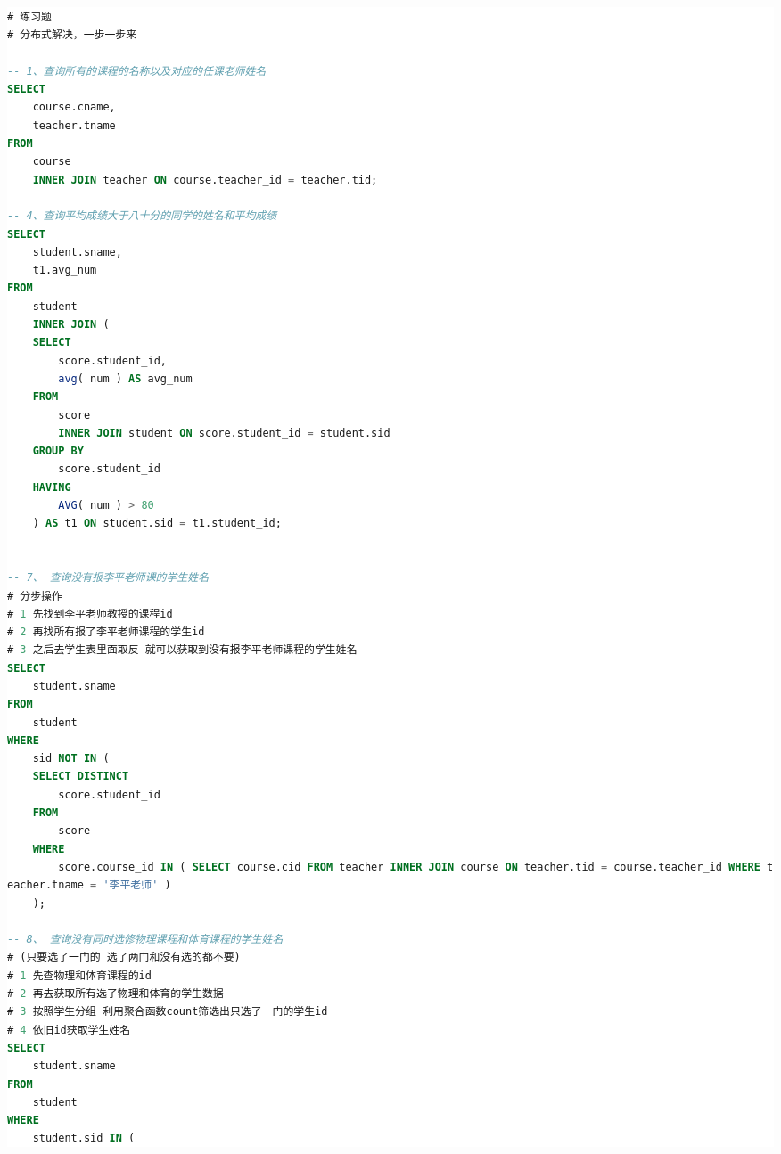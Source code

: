```sql
# 练习题
# 分布式解决，一步一步来

-- 1、查询所有的课程的名称以及对应的任课老师姓名
SELECT
	course.cname,
	teacher.tname 
FROM
	course
	INNER JOIN teacher ON course.teacher_id = teacher.tid;

-- 4、查询平均成绩大于八十分的同学的姓名和平均成绩
SELECT
	student.sname,
	t1.avg_num 
FROM
	student
	INNER JOIN (
	SELECT
		score.student_id,
		avg( num ) AS avg_num 
	FROM
		score
		INNER JOIN student ON score.student_id = student.sid 
	GROUP BY
		score.student_id 
	HAVING
		AVG( num ) > 80 
	) AS t1 ON student.sid = t1.student_id;


-- 7、 查询没有报李平老师课的学生姓名
# 分步操作
# 1 先找到李平老师教授的课程id
# 2 再找所有报了李平老师课程的学生id
# 3 之后去学生表里面取反 就可以获取到没有报李平老师课程的学生姓名
SELECT
	student.sname 
FROM
	student 
WHERE
	sid NOT IN (
	SELECT DISTINCT
		score.student_id 
	FROM
		score 
	WHERE
		score.course_id IN ( SELECT course.cid FROM teacher INNER JOIN course ON teacher.tid = course.teacher_id WHERE teacher.tname = '李平老师' ) 
	);

-- 8、 查询没有同时选修物理课程和体育课程的学生姓名
# (只要选了一门的 选了两门和没有选的都不要)
# 1 先查物理和体育课程的id
# 2 再去获取所有选了物理和体育的学生数据
# 3 按照学生分组 利用聚合函数count筛选出只选了一门的学生id
# 4 依旧id获取学生姓名
SELECT
	student.sname 
FROM
	student 
WHERE
	student.sid IN (
```